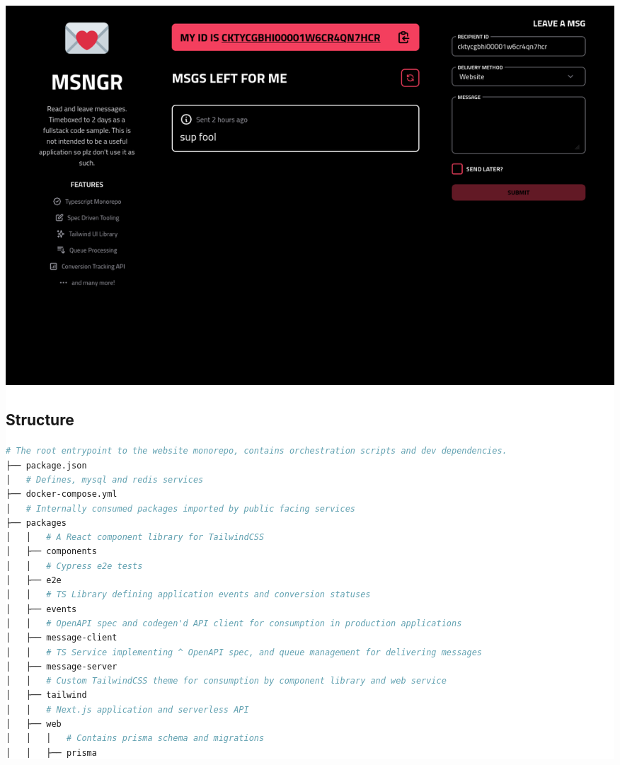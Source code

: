 ![screenshot](screen.png)

## Structure

```sh
# The root entrypoint to the website monorepo, contains orchestration scripts and dev dependencies.
├── package.json
│   # Defines, mysql and redis services
├── docker-compose.yml
│   # Internally consumed packages imported by public facing services
├── packages
│   │   # A React component library for TailwindCSS
│   ├── components
│   │   # Cypress e2e tests
│   ├── e2e
│   │   # TS Library defining application events and conversion statuses
│   ├── events
│   │   # OpenAPI spec and codegen'd API client for consumption in production applications
│   ├── message-client
│   │   # TS Service implementing ^ OpenAPI spec, and queue management for delivering messages
│   ├── message-server
│   │   # Custom TailwindCSS theme for consumption by component library and web service
│   ├── tailwind
│   │   # Next.js application and serverless API
│   ├── web
│   │   │   # Contains prisma schema and migrations
│   │   ├── prisma
```
